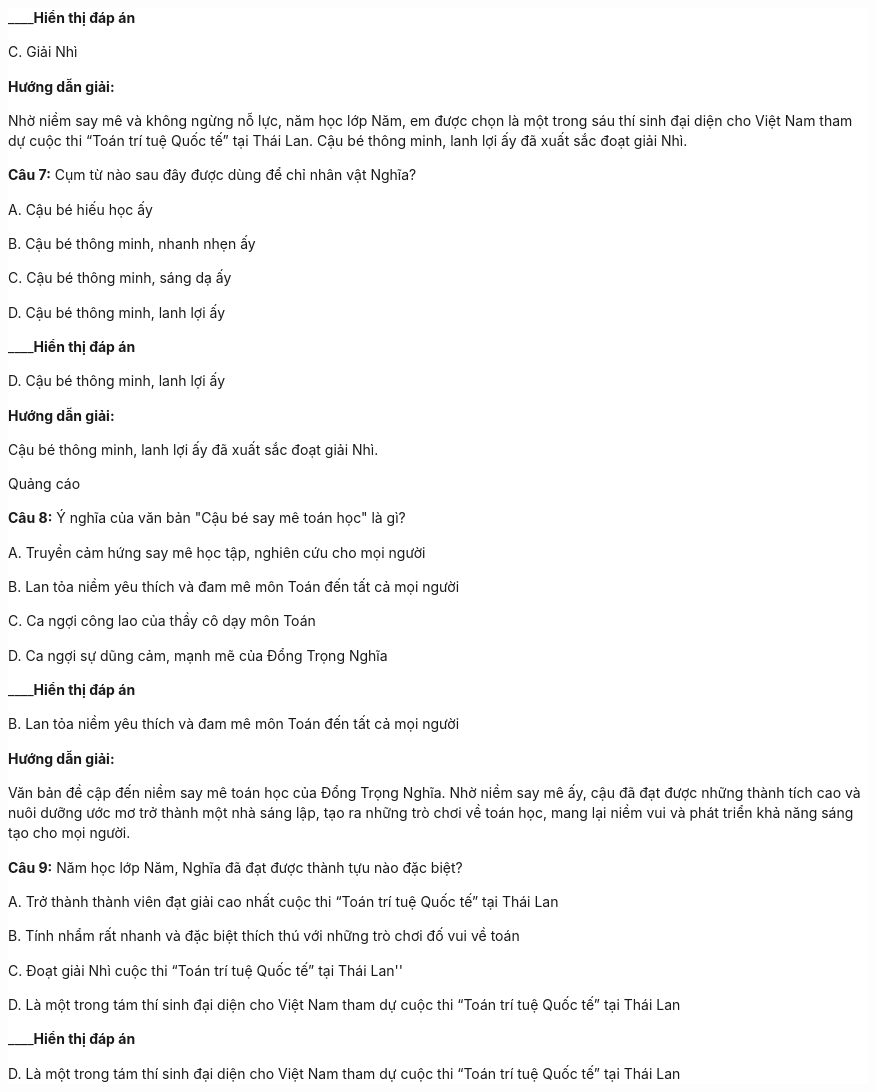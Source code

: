 ____**Hiển thị đáp án**

C. Giải Nhì

**Hướng dẫn giải:**

Nhờ niềm say mê và không ngừng nỗ lực, năm học lớp Năm, em được chọn là một trong sáu thí sinh đại diện cho Việt Nam tham dự cuộc thi “Toán trí tuệ Quốc tế” tại Thái Lan. Cậu bé thông minh, lanh lợi ấy đã xuất sắc đoạt giải Nhì.

**Câu 7:** Cụm từ nào sau đây được dùng để chỉ nhân vật Nghĩa?

A. Cậu bé hiếu học ấy

B. Cậu bé thông minh, nhanh nhẹn ấy

C. Cậu bé thông minh, sáng dạ ấy

D. Cậu bé thông minh, lanh lợi ấy

____**Hiển thị đáp án**

D. Cậu bé thông minh, lanh lợi ấy

**Hướng dẫn giải:**

Cậu bé thông minh, lanh lợi ấy đã xuất sắc đoạt giải Nhì.

Quảng cáo

**Câu 8:** Ý nghĩa của văn bản "Cậu bé say mê toán học" là gì?

A. Truyền cảm hứng say mê học tập, nghiên cứu cho mọi người

B. Lan tỏa niềm yêu thích và đam mê môn Toán đến tất cả mọi người

C. Ca ngợi công lao của thầy cô dạy môn Toán

D. Ca ngợi sự dũng cảm, mạnh mẽ của Đổng Trọng Nghĩa

____**Hiển thị đáp án**

B. Lan tỏa niềm yêu thích và đam mê môn Toán đến tất cả mọi người

**Hướng dẫn giải:**

Văn bản đề cập đến niềm say mê toán học của Đổng Trọng Nghĩa. Nhờ niềm say mê ấy, cậu đã đạt được những thành tích cao và nuôi dưỡng ước mơ trở thành một nhà sáng lập, tạo ra những trò chơi về toán học, mang lại niềm vui và phát triển khả năng sáng tạo cho mọi người.

**Câu 9:** Năm học lớp Năm, Nghĩa đã đạt được thành tựu nào đặc biệt?

A. Trở thành thành viên đạt giải cao nhất cuộc thi “Toán trí tuệ Quốc tế” tại Thái Lan

B. Tính nhẩm rất nhanh và đặc biệt thích thú với những trò chơi đố vui về toán

C. Đoạt giải Nhì cuộc thi “Toán trí tuệ Quốc tế” tại Thái Lan''

D. Là một trong tám thí sinh đại diện cho Việt Nam tham dự cuộc thi “Toán trí tuệ Quốc tế” tại Thái Lan

____**Hiển thị đáp án**

D. Là một trong tám thí sinh đại diện cho Việt Nam tham dự cuộc thi “Toán trí tuệ Quốc tế” tại Thái Lan

